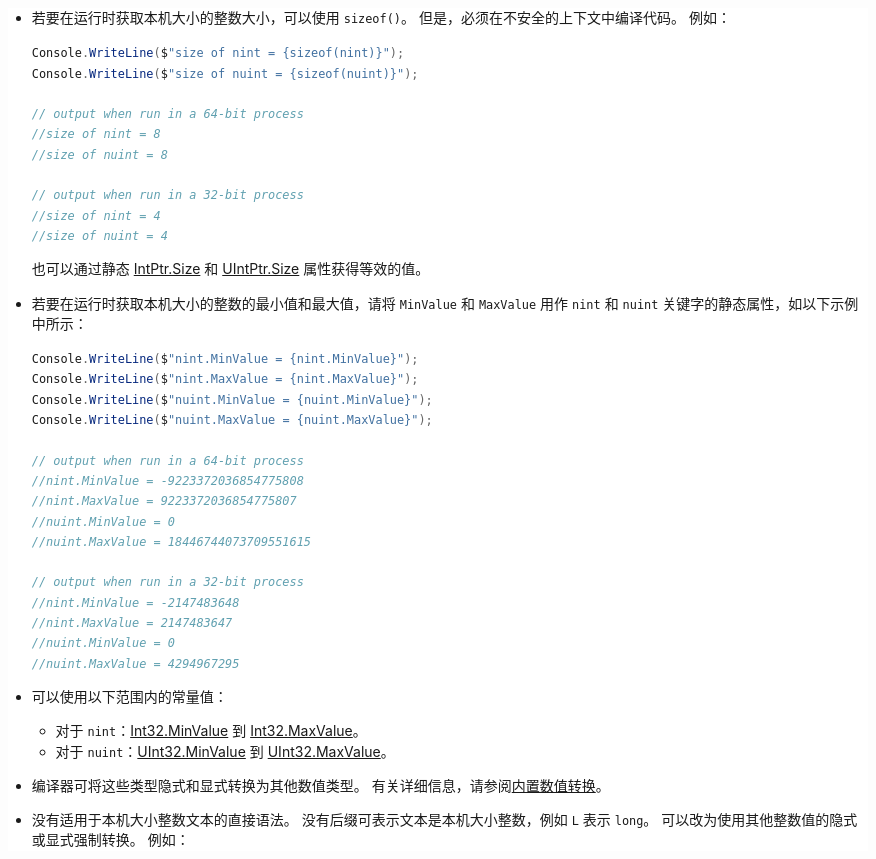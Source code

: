 - 若要在运行时获取本机大小的整数大小，可以使用 `sizeof()`。 但是，必须在不安全的上下文中编译代码。 例如：

  ```cs
  Console.WriteLine($"size of nint = {sizeof(nint)}");
  Console.WriteLine($"size of nuint = {sizeof(nuint)}");
  
  // output when run in a 64-bit process
  //size of nint = 8
  //size of nuint = 8
  
  // output when run in a 32-bit process
  //size of nint = 4
  //size of nuint = 4
  ```

  也可以通过静态 [IntPtr.Size](https://learn.microsoft.com/zh-cn/dotnet/api/system.intptr.size#system-intptr-size) 和 [UIntPtr.Size](https://learn.microsoft.com/zh-cn/dotnet/api/system.uintptr.size#system-uintptr-size) 属性获得等效的值。

  

- 若要在运行时获取本机大小的整数的最小值和最大值，请将 `MinValue` 和 `MaxValue` 用作 `nint` 和 `nuint` 关键字的静态属性，如以下示例中所示：

  ```cs
  Console.WriteLine($"nint.MinValue = {nint.MinValue}");
  Console.WriteLine($"nint.MaxValue = {nint.MaxValue}");
  Console.WriteLine($"nuint.MinValue = {nuint.MinValue}");
  Console.WriteLine($"nuint.MaxValue = {nuint.MaxValue}");
  
  // output when run in a 64-bit process
  //nint.MinValue = -9223372036854775808
  //nint.MaxValue = 9223372036854775807
  //nuint.MinValue = 0
  //nuint.MaxValue = 18446744073709551615
  
  // output when run in a 32-bit process
  //nint.MinValue = -2147483648
  //nint.MaxValue = 2147483647
  //nuint.MinValue = 0
  //nuint.MaxValue = 4294967295
  ```

  

- 可以使用以下范围内的常量值：

  - 对于 `nint`：[Int32.MinValue](https://learn.microsoft.com/zh-cn/dotnet/api/system.int32.minvalue#system-int32-minvalue) 到 [Int32.MaxValue](https://learn.microsoft.com/zh-cn/dotnet/api/system.int32.maxvalue#system-int32-maxvalue)。
  - 对于 `nuint`：[UInt32.MinValue](https://learn.microsoft.com/zh-cn/dotnet/api/system.uint32.minvalue#system-uint32-minvalue) 到 [UInt32.MaxValue](https://learn.microsoft.com/zh-cn/dotnet/api/system.uint32.maxvalue#system-uint32-maxvalue)。

- 编译器可将这些类型隐式和显式转换为其他数值类型。 有关详细信息，请参阅[内置数值转换](https://learn.microsoft.com/zh-cn/dotnet/csharp/language-reference/builtin-types/numeric-conversions)。

- 没有适用于本机大小整数文本的直接语法。 没有后缀可表示文本是本机大小整数，例如 `L` 表示 `long`。 可以改为使用其他整数值的隐式或显式强制转换。 例如：
